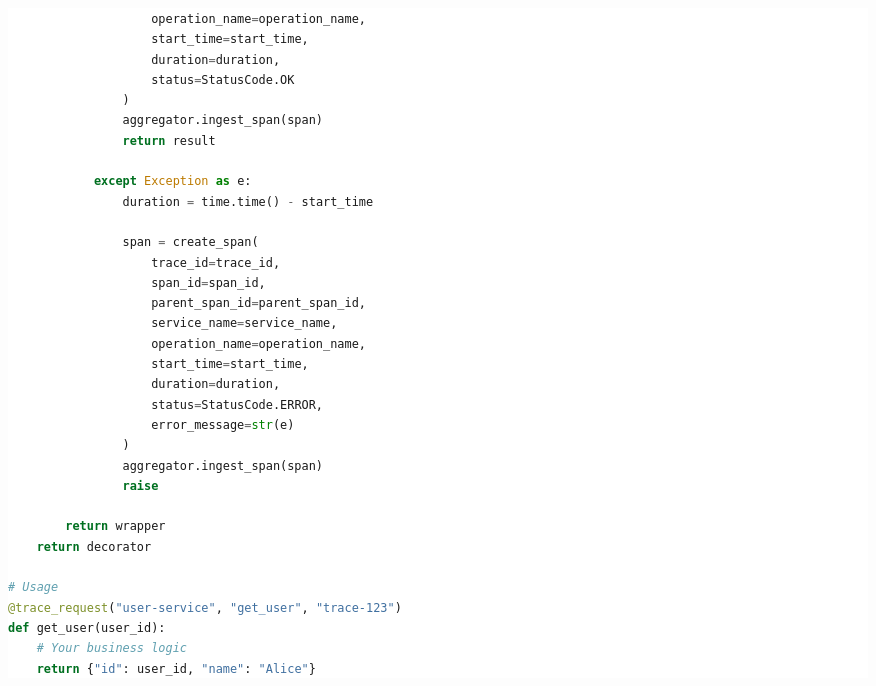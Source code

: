 ```python
                    operation_name=operation_name,
                    start_time=start_time,
                    duration=duration,
                    status=StatusCode.OK
                )
                aggregator.ingest_span(span)
                return result
                
            except Exception as e:
                duration = time.time() - start_time
                
                span = create_span(
                    trace_id=trace_id,
                    span_id=span_id,
                    parent_span_id=parent_span_id,
                    service_name=service_name,
                    operation_name=operation_name,
                    start_time=start_time,
                    duration=duration,
                    status=StatusCode.ERROR,
                    error_message=str(e)
                )
                aggregator.ingest_span(span)
                raise
        
        return wrapper
    return decorator

# Usage
@trace_request("user-service", "get_user", "trace-123")
def get_user(user_id):
    # Your business logic
    return {"id": user_id, "name": "Alice"}
```
